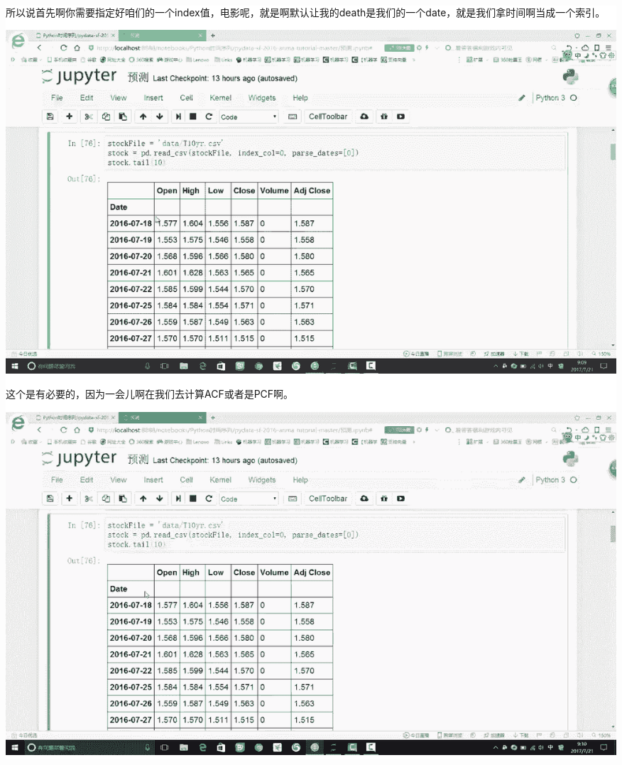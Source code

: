 所以说首先啊你需要指定好咱们的一个index值，电影呢，就是啊默认让我的death是我们的一个date，就是我们拿时间啊当成一个索引。



![](img/3c3a77bb89965d2f18cd99796b011b7e_12.png)

这个是有必要的，因为一会儿啊在我们去计算ACF或者是PCF啊。

![](img/3c3a77bb89965d2f18cd99796b011b7e_14.png)

